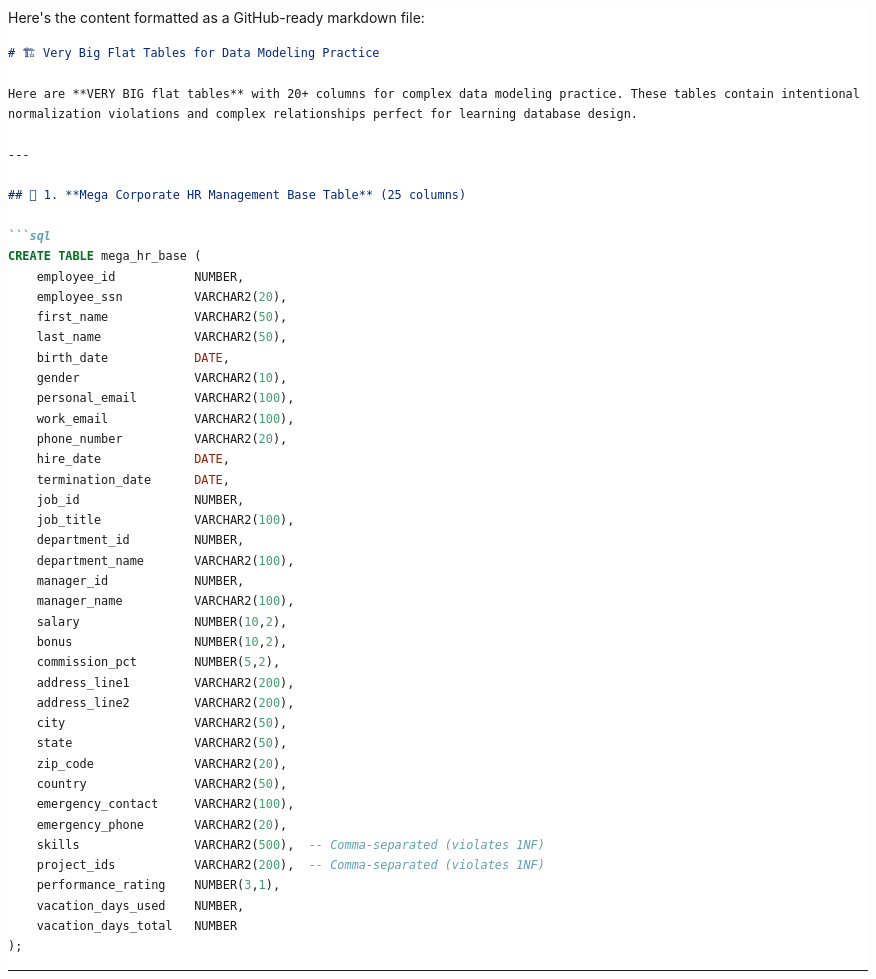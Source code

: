 Here's the content formatted as a GitHub-ready markdown file:

```markdown
# 🏗️ Very Big Flat Tables for Data Modeling Practice

Here are **VERY BIG flat tables** with 20+ columns for complex data modeling practice. These tables contain intentional normalization violations and complex relationships perfect for learning database design.

---

## 🔹 1. **Mega Corporate HR Management Base Table** (25 columns)

```sql
CREATE TABLE mega_hr_base (
    employee_id           NUMBER,
    employee_ssn          VARCHAR2(20),
    first_name            VARCHAR2(50),
    last_name             VARCHAR2(50),
    birth_date            DATE,
    gender                VARCHAR2(10),
    personal_email        VARCHAR2(100),
    work_email            VARCHAR2(100),
    phone_number          VARCHAR2(20),
    hire_date             DATE,
    termination_date      DATE,
    job_id                NUMBER,
    job_title             VARCHAR2(100),
    department_id         NUMBER,
    department_name       VARCHAR2(100),
    manager_id            NUMBER,
    manager_name          VARCHAR2(100),
    salary                NUMBER(10,2),
    bonus                 NUMBER(10,2),
    commission_pct        NUMBER(5,2),
    address_line1         VARCHAR2(200),
    address_line2         VARCHAR2(200),
    city                  VARCHAR2(50),
    state                 VARCHAR2(50),
    zip_code              VARCHAR2(20),
    country               VARCHAR2(50),
    emergency_contact     VARCHAR2(100),
    emergency_phone       VARCHAR2(20),
    skills                VARCHAR2(500),  -- Comma-separated (violates 1NF)
    project_ids           VARCHAR2(200),  -- Comma-separated (violates 1NF)
    performance_rating    NUMBER(3,1),
    vacation_days_used    NUMBER,
    vacation_days_total   NUMBER
);
```

---
